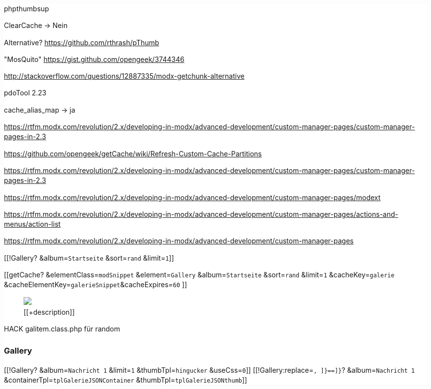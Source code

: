 phpthumbsup

ClearCache -> Nein

Alternative? https://github.com/rthrash/pThumb
                                   
"MosQuito" https://gist.github.com/opengeek/3744346

http://stackoverflow.com/questions/12887335/modx-getchunk-alternative

pdoTool 2.23

cache_alias_map -> ja


https://rtfm.modx.com/revolution/2.x/developing-in-modx/advanced-development/custom-manager-pages/custom-manager-pages-in-2.3

https://github.com/opengeek/getCache/wiki/Refresh-Custom-Cache-Partitions

https://rtfm.modx.com/revolution/2.x/developing-in-modx/advanced-development/custom-manager-pages/custom-manager-pages-in-2.3

https://rtfm.modx.com/revolution/2.x/developing-in-modx/advanced-development/custom-manager-pages/modext

https://rtfm.modx.com/revolution/2.x/developing-in-modx/advanced-development/custom-manager-pages/actions-and-menus/action-list

https://rtfm.modx.com/revolution/2.x/developing-in-modx/advanced-development/custom-manager-pages

[[!Gallery? &album=`Startseite` &sort=`rand`  &limit=`1`]]

[[getCache? &elementClass=`modSnippet` &element=`Gallery` 
  &album=`Startseite` &sort=`rand`  &limit=`1`
  &cacheKey=`galerie` &cacheElementKey=`galerieSnippet`&cacheExpires=`60`
]]

<figure><img src="[[pthumb? &input=`[[+image_absolute]]` &options=`w=480&h=320&q=75`]]" srcset="[[pthumb? &input=`[[+image_absolute]]` &options=`w=480&h=320&q=75`]] 480w, [[pthumb? &input=`[[+image_absolute]]` &options=`w=720&h=480&q=73`]] 720w, [[pthumb? &input=`[[+image_absolute]]` &options=`w=960&h=640&q=70`]] 960w" sizes="(max-width: 480px) 100vw, (max-width: 740px) 66vw, 960px" height="320"><figcaption>[[+description]]</figcaption></figure> 

HACK galitem.class.php für random

### Gallery

   [[!Gallery? &album=`Nachricht 1`  &limit=`1` &thumbTpl=`hingucker` &useCss=`0`]]
   [[!Gallery:replace=`, ]}==]}`? &album=`Nachricht 1` &containerTpl=`tplGalerieJSONContainer` &thumbTpl=`tplGalerieJSONthumb`]]